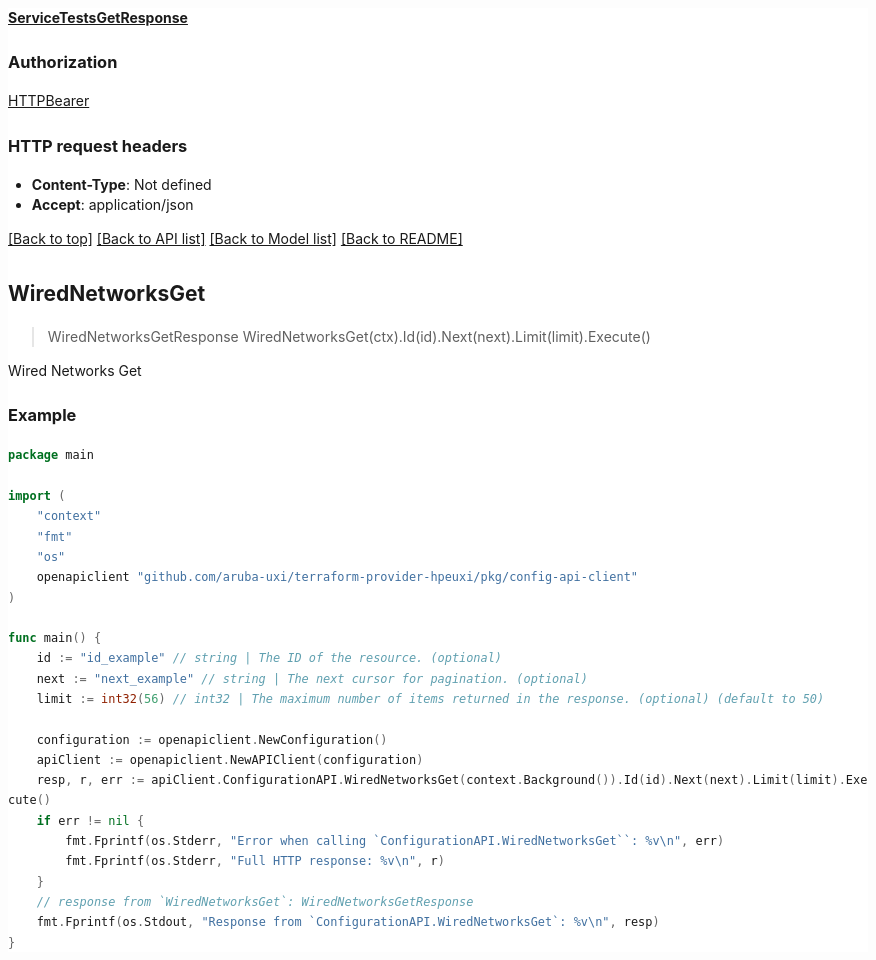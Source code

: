 [**ServiceTestsGetResponse**](ServiceTestsGetResponse.md)

### Authorization

[HTTPBearer](../README.md#HTTPBearer)

### HTTP request headers

- **Content-Type**: Not defined
- **Accept**: application/json

[[Back to top]](#) [[Back to API list]](../README.md#documentation-for-api-endpoints)
[[Back to Model list]](../README.md#documentation-for-models)
[[Back to README]](../README.md)


## WiredNetworksGet

> WiredNetworksGetResponse WiredNetworksGet(ctx).Id(id).Next(next).Limit(limit).Execute()

Wired Networks Get



### Example

```go
package main

import (
	"context"
	"fmt"
	"os"
	openapiclient "github.com/aruba-uxi/terraform-provider-hpeuxi/pkg/config-api-client"
)

func main() {
	id := "id_example" // string | The ID of the resource. (optional)
	next := "next_example" // string | The next cursor for pagination. (optional)
	limit := int32(56) // int32 | The maximum number of items returned in the response. (optional) (default to 50)

	configuration := openapiclient.NewConfiguration()
	apiClient := openapiclient.NewAPIClient(configuration)
	resp, r, err := apiClient.ConfigurationAPI.WiredNetworksGet(context.Background()).Id(id).Next(next).Limit(limit).Execute()
	if err != nil {
		fmt.Fprintf(os.Stderr, "Error when calling `ConfigurationAPI.WiredNetworksGet``: %v\n", err)
		fmt.Fprintf(os.Stderr, "Full HTTP response: %v\n", r)
	}
	// response from `WiredNetworksGet`: WiredNetworksGetResponse
	fmt.Fprintf(os.Stdout, "Response from `ConfigurationAPI.WiredNetworksGet`: %v\n", resp)
}
```
